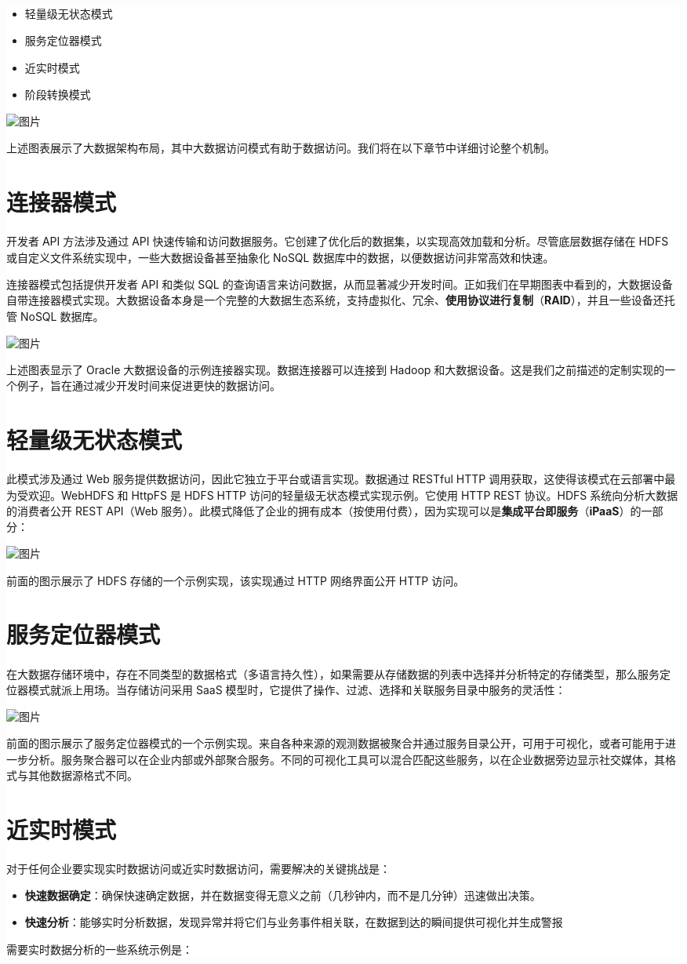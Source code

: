 +   轻量级无状态模式

+   服务定位器模式

+   近实时模式

+   阶段转换模式

![图片](img/9c91c144-6ee1-4389-b8fe-a0bb68524e77.png)

上述图表展示了大数据架构布局，其中大数据访问模式有助于数据访问。我们将在以下章节中详细讨论整个机制。

# 连接器模式

开发者 API 方法涉及通过 API 快速传输和访问数据服务。它创建了优化后的数据集，以实现高效加载和分析。尽管底层数据存储在 HDFS 或自定义文件系统实现中，一些大数据设备甚至抽象化 NoSQL 数据库中的数据，以便数据访问非常高效和快速。

连接器模式包括提供开发者 API 和类似 SQL 的查询语言来访问数据，从而显著减少开发时间。正如我们在早期图表中看到的，大数据设备自带连接器模式实现。大数据设备本身是一个完整的大数据生态系统，支持虚拟化、冗余、**使用协议进行复制**（**RAID**），并且一些设备还托管 NoSQL 数据库。

![图片](img/d2b3223c-4262-4a25-beac-edf8ff85b1b7.png)

上述图表显示了 Oracle 大数据设备的示例连接器实现。数据连接器可以连接到 Hadoop 和大数据设备。这是我们之前描述的定制实现的一个例子，旨在通过减少开发时间来促进更快的数据访问。

# 轻量级无状态模式

此模式涉及通过 Web 服务提供数据访问，因此它独立于平台或语言实现。数据通过 RESTful HTTP 调用获取，这使得该模式在云部署中最为受欢迎。WebHDFS 和 HttpFS 是 HDFS HTTP 访问的轻量级无状态模式实现示例。它使用 HTTP REST 协议。HDFS 系统向分析大数据的消费者公开 REST API（Web 服务）。此模式降低了企业的拥有成本（按使用付费），因为实现可以是**集成平台即服务**（**iPaaS**）的一部分：

![图片](img/5b23b296-cfd1-4802-92bd-cec481f41d73.png)

前面的图示展示了 HDFS 存储的一个示例实现，该实现通过 HTTP 网络界面公开 HTTP 访问。

# 服务定位器模式

在大数据存储环境中，存在不同类型的数据格式（多语言持久性），如果需要从存储数据的列表中选择并分析特定的存储类型，那么服务定位器模式就派上用场。当存储访问采用 SaaS 模型时，它提供了操作、过滤、选择和关联服务目录中服务的灵活性：

![图片](img/7f6b5f03-ee8f-4dee-9d2c-702a2657415f.png)

前面的图示展示了服务定位器模式的一个示例实现。来自各种来源的观测数据被聚合并通过服务目录公开，可用于可视化，或者可能用于进一步分析。服务聚合器可以在企业内部或外部聚合服务。不同的可视化工具可以混合匹配这些服务，以在企业数据旁边显示社交媒体，其格式与其他数据源格式不同。

# 近实时模式

对于任何企业要实现实时数据访问或近实时数据访问，需要解决的关键挑战是：

+   **快速数据确定**：确保快速确定数据，并在数据变得无意义之前（几秒钟内，而不是几分钟）迅速做出决策。

+   **快速分析**：能够实时分析数据，发现异常并将它们与业务事件相关联，在数据到达的瞬间提供可视化并生成警报

需要实时数据分析的一些系统示例是：
